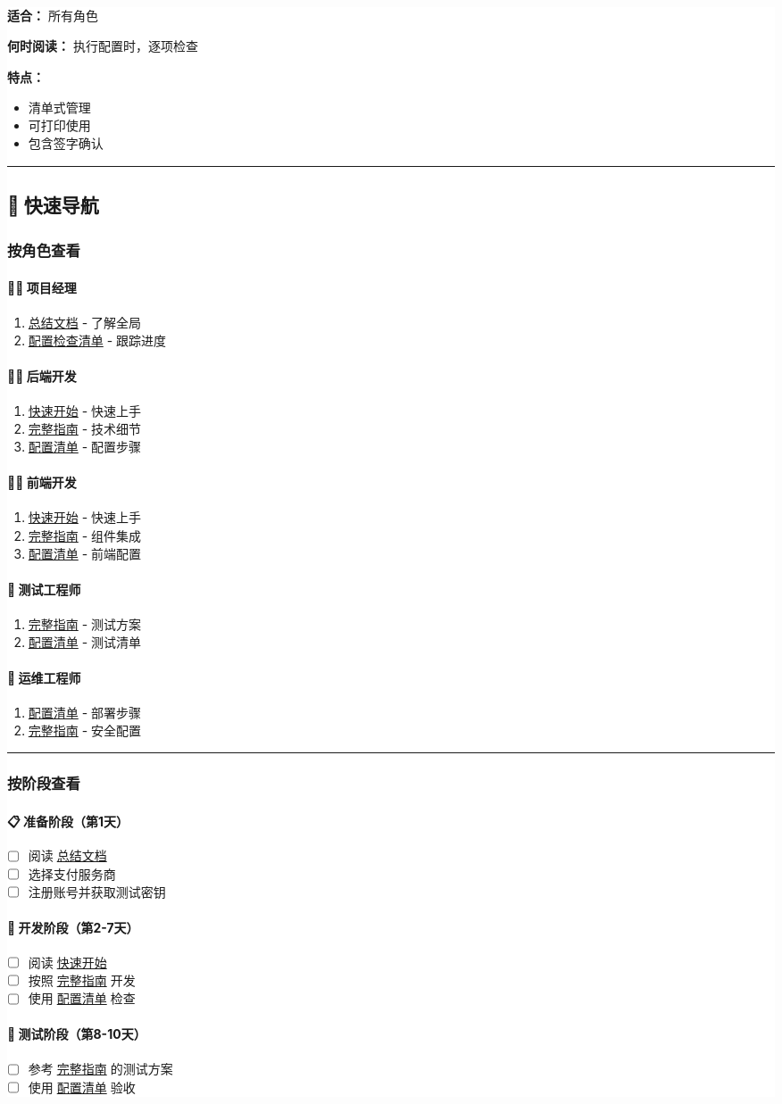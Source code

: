 **适合：** 所有角色

**何时阅读：** 执行配置时，逐项检查

**特点：**
- 清单式管理
- 可打印使用
- 包含签字确认

---

## 🎯 快速导航

### 按角色查看

#### 👨‍💼 项目经理
1. [总结文档](./PAYMENT_INTEGRATION_SUMMARY.md) - 了解全局
2. [配置检查清单](./PAYMENT_SETUP_CHECKLIST.md) - 跟踪进度

#### 👨‍💻 后端开发
1. [快速开始](./PAYMENT_QUICK_START.md) - 快速上手
2. [完整指南](./PAYMENT_INTEGRATION_GUIDE.md) - 技术细节
3. [配置清单](./PAYMENT_SETUP_CHECKLIST.md) - 配置步骤

#### 👩‍💻 前端开发
1. [快速开始](./PAYMENT_QUICK_START.md) - 快速上手
2. [完整指南](./PAYMENT_INTEGRATION_GUIDE.md) - 组件集成
3. [配置清单](./PAYMENT_SETUP_CHECKLIST.md) - 前端配置

#### 🧪 测试工程师
1. [完整指南](./PAYMENT_INTEGRATION_GUIDE.md) - 测试方案
2. [配置清单](./PAYMENT_SETUP_CHECKLIST.md) - 测试清单

#### 🚀 运维工程师
1. [配置清单](./PAYMENT_SETUP_CHECKLIST.md) - 部署步骤
2. [完整指南](./PAYMENT_INTEGRATION_GUIDE.md) - 安全配置

---

### 按阶段查看

#### 📋 准备阶段（第1天）
- [ ] 阅读 [总结文档](./PAYMENT_INTEGRATION_SUMMARY.md)
- [ ] 选择支付服务商
- [ ] 注册账号并获取测试密钥

#### 🔧 开发阶段（第2-7天）
- [ ] 阅读 [快速开始](./PAYMENT_QUICK_START.md)
- [ ] 按照 [完整指南](./PAYMENT_INTEGRATION_GUIDE.md) 开发
- [ ] 使用 [配置清单](./PAYMENT_SETUP_CHECKLIST.md) 检查

#### 🧪 测试阶段（第8-10天）
- [ ] 参考 [完整指南](./PAYMENT_INTEGRATION_GUIDE.md) 的测试方案
- [ ] 使用 [配置清单](./PAYMENT_SETUP_CHECKLIST.md) 验收
